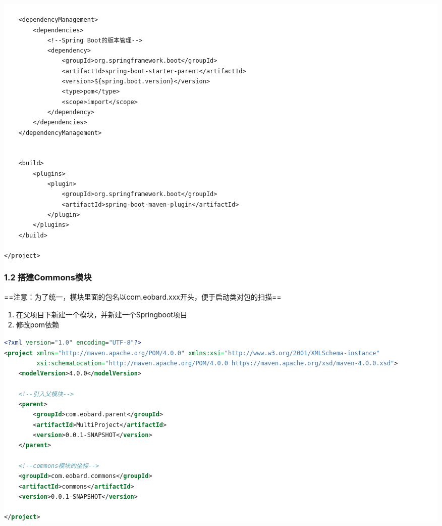 ```xml-dtd

    <dependencyManagement>
        <dependencies>
            <!--Spring Boot的版本管理-->
            <dependency>
                <groupId>org.springframework.boot</groupId>
                <artifactId>spring-boot-starter-parent</artifactId>
                <version>${spring.boot.version}</version>
                <type>pom</type>
                <scope>import</scope>
            </dependency>
        </dependencies>
    </dependencyManagement>


    <build>
        <plugins>
            <plugin>
                <groupId>org.springframework.boot</groupId>
                <artifactId>spring-boot-maven-plugin</artifactId>
            </plugin>
        </plugins>
    </build>

</project>
```



### 1.2 搭建Commons模块

==注意：为了统一，模块里面的包名以com.eobard.xxx开头，便于启动类对包的扫描==

1. 在父项目下新建一个模块，并新建一个Springboot项目
2. 修改pom依赖

```xml
<?xml version="1.0" encoding="UTF-8"?>
<project xmlns="http://maven.apache.org/POM/4.0.0" xmlns:xsi="http://www.w3.org/2001/XMLSchema-instance"
         xsi:schemaLocation="http://maven.apache.org/POM/4.0.0 https://maven.apache.org/xsd/maven-4.0.0.xsd">
    <modelVersion>4.0.0</modelVersion>

    <!--引入父模块-->
    <parent>
        <groupId>com.eobard.parent</groupId>
        <artifactId>MultiProject</artifactId>
        <version>0.0.1-SNAPSHOT</version>
    </parent>

    <!--commons模块的坐标-->
    <groupId>com.eobard.commons</groupId>
    <artifactId>commons</artifactId>
    <version>0.0.1-SNAPSHOT</version>

</project>
```
